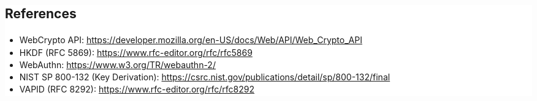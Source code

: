## References

- WebCrypto API: https://developer.mozilla.org/en-US/docs/Web/API/Web_Crypto_API
- HKDF (RFC 5869): https://www.rfc-editor.org/rfc/rfc5869
- WebAuthn: https://www.w3.org/TR/webauthn-2/
- NIST SP 800-132 (Key Derivation): https://csrc.nist.gov/publications/detail/sp/800-132/final
- VAPID (RFC 8292): https://www.rfc-editor.org/rfc/rfc8292
